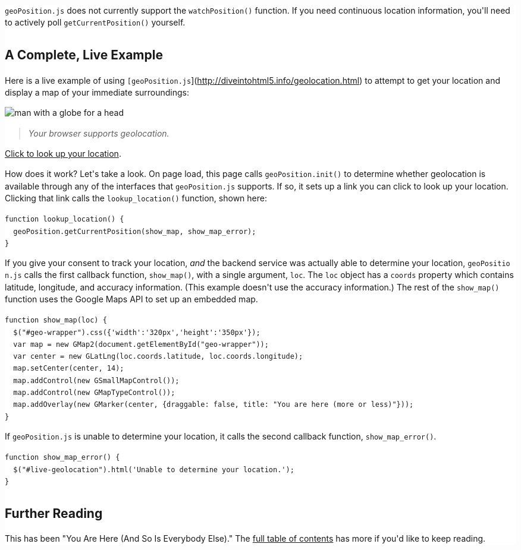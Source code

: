 `geoPosition.js` does not currently support the `watchPosition()` function. If you need continuous location information, you'll need to actively poll `getCurrentPosition()` yourself.

## A Complete, Live Example

Here is a live example of using `[geoPosition.js`](http://diveintohtml5.info/geolocation.html) to attempt to get your location and display a map of your immediate surroundings:

![man with a globe for a head](http://diveintohtml5.info/i/openclipart.org_johnny_automatic_globe_man.png)

> _Your browser supports geolocation._

[Click to look up your location](http://diveintohtml5.info/geolocation.html).

How does it work? Let's take a look. On page load, this page calls `geoPosition.init()` to determine whether geolocation is available through any of the interfaces that `geoPosition.js` supports. If so, it sets up a link you can click to look up your location. Clicking that link calls the `lookup_location()` function, shown here:
    
    
    function lookup_location() {
      geoPosition.getCurrentPosition(show_map, show_map_error);
    }

If you give your consent to track your location, _and_ the backend service was actually able to determine your location, `geoPosition.js` calls the first callback function, `show_map()`, with a single argument, `loc`. The `loc` object has a `coords` property which contains latitude, longitude, and accuracy information. (This example doesn't use the accuracy information.) The rest of the `show_map()` function uses the Google Maps API to set up an embedded map.
    
    
    function show_map(loc) {
      $("#geo-wrapper").css({'width':'320px','height':'350px'});
      var map = new GMap2(document.getElementById("geo-wrapper"));
      var center = new GLatLng(loc.coords.latitude, loc.coords.longitude);
      map.setCenter(center, 14);
      map.addControl(new GSmallMapControl());
      map.addControl(new GMapTypeControl());
      map.addOverlay(new GMarker(center, {draggable: false, title: "You are here (more or less)"}));
    }

If `geoPosition.js` is unable to determine your location, it calls the second callback function, `show_map_error()`.
    
    
    function show_map_error() {
      $("#live-geolocation").html('Unable to determine your location.');
    }

## Further Reading

This has been "You Are Here (And So Is Everybody Else)." The [full table of contents](http://diveintohtml5.info/table-of-contents.html) has more if you'd like to keep reading.
